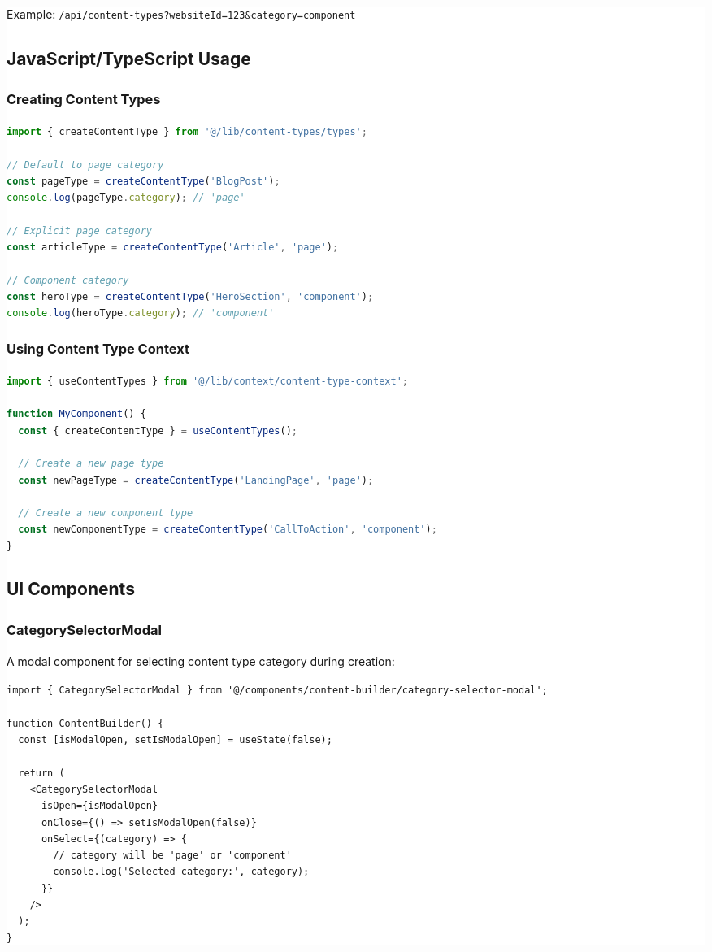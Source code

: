 Example: `/api/content-types?websiteId=123&category=component`

## JavaScript/TypeScript Usage

### Creating Content Types

```typescript
import { createContentType } from '@/lib/content-types/types';

// Default to page category
const pageType = createContentType('BlogPost');
console.log(pageType.category); // 'page'

// Explicit page category
const articleType = createContentType('Article', 'page');

// Component category
const heroType = createContentType('HeroSection', 'component');
console.log(heroType.category); // 'component'
```

### Using Content Type Context

```typescript
import { useContentTypes } from '@/lib/context/content-type-context';

function MyComponent() {
  const { createContentType } = useContentTypes();
  
  // Create a new page type
  const newPageType = createContentType('LandingPage', 'page');
  
  // Create a new component type
  const newComponentType = createContentType('CallToAction', 'component');
}
```

## UI Components

### CategorySelectorModal

A modal component for selecting content type category during creation:

```tsx
import { CategorySelectorModal } from '@/components/content-builder/category-selector-modal';

function ContentBuilder() {
  const [isModalOpen, setIsModalOpen] = useState(false);
  
  return (
    <CategorySelectorModal
      isOpen={isModalOpen}
      onClose={() => setIsModalOpen(false)}
      onSelect={(category) => {
        // category will be 'page' or 'component'
        console.log('Selected category:', category);
      }}
    />
  );
}
```

